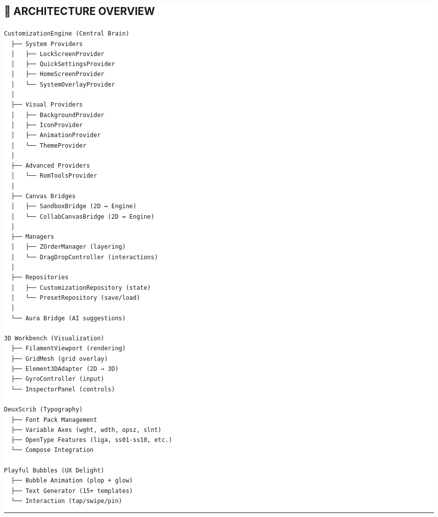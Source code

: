 
## 🎯 ARCHITECTURE OVERVIEW

```
CustomizationEngine (Central Brain)
  ├── System Providers
  │   ├── LockScreenProvider
  │   ├── QuickSettingsProvider
  │   ├── HomeScreenProvider
  │   └── SystemOverlayProvider
  │
  ├── Visual Providers
  │   ├── BackgroundProvider
  │   ├── IconProvider
  │   ├── AnimationProvider
  │   └── ThemeProvider
  │
  ├── Advanced Providers
  │   └── RomToolsProvider
  │
  ├── Canvas Bridges
  │   ├── SandboxBridge (2D ↔ Engine)
  │   └── CollabCanvasBridge (2D ↔ Engine)
  │
  ├── Managers
  │   ├── ZOrderManager (layering)
  │   └── DragDropController (interactions)
  │
  ├── Repositories
  │   ├── CustomizationRepository (state)
  │   └── PresetRepository (save/load)
  │
  └── Aura Bridge (AI suggestions)

3D Workbench (Visualization)
  ├── FilamentViewport (rendering)
  ├── GridMesh (grid overlay)
  ├── Element3DAdapter (2D → 3D)
  ├── GyroController (input)
  └── InspectorPanel (controls)

DeuxScrib (Typography)
  ├── Font Pack Management
  ├── Variable Axes (wght, wdth, opsz, slnt)
  ├── OpenType Features (liga, ss01-ss10, etc.)
  └── Compose Integration

Playful Bubbles (UX Delight)
  ├── Bubble Animation (plop + glow)
  ├── Text Generator (15+ templates)
  └── Interaction (tap/swipe/pin)
```

---